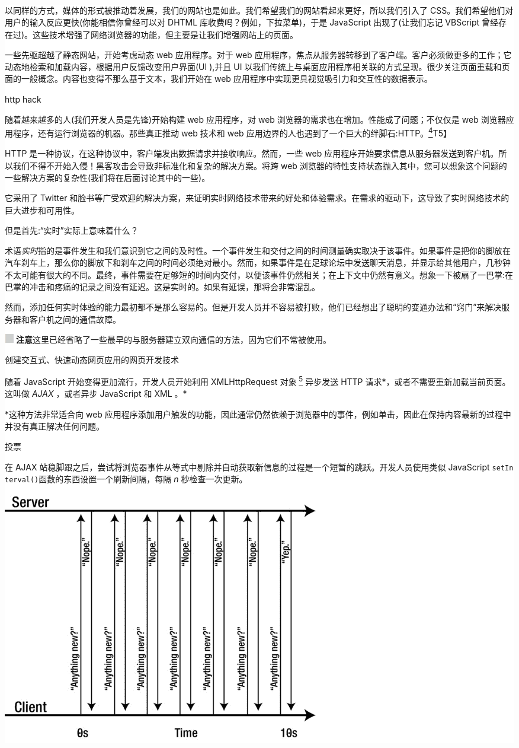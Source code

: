 以同样的方式，媒体的形式被推动着发展，我们的网站也是如此。我们希望我们的网站看起来更好，所以我们引入了 CSS。我们希望他们对用户的输入反应更快(你能相信你曾经可以对 DHTML 库收费吗？例如，下拉菜单)，于是 JavaScript 出现了(让我们忘记 VBScript 曾经存在过)。这些技术增强了网络浏览器的功能，但主要是让我们增强网站上的页面。

一些先驱超越了静态网站，开始考虑动态 web 应用程序。对于 web 应用程序，焦点从服务器转移到了客户端。客户必须做更多的工作；它动态地检索和加载内容，根据用户反馈改变用户界面(UI ),并且 UI 以我们传统上与桌面应用程序相关联的方式呈现。很少关注页面重载和页面的一般概念。内容也变得不那么基于文本，我们开始在 web 应用程序中实现更具视觉吸引力和交互性的数据表示。

http hack

随着越来越多的人(我们开发人员是先锋)开始构建 web 应用程序，对 web 浏览器的需求也在增加。性能成了问题；不仅仅是 web 浏览器应用程序，还有运行浏览器的机器。那些真正推动 web 技术和 web 应用边界的人也遇到了一个巨大的绊脚石:HTTP。[<sup>4</sup>](#Fn4)T5】

HTTP 是一种协议，在这种协议中，客户端发出数据请求并接收响应。然而，一些 web 应用程序开始要求信息从服务器发送到客户机。所以我们不得不开始入侵！黑客攻击会导致非标准化和复杂的解决方案。将跨 web 浏览器的特性支持状态抛入其中，您可以想象这个问题的一些解决方案的复杂性(我们将在后面讨论其中的一些)。

它采用了 Twitter 和脸书等广受欢迎的解决方案，来证明实时网络技术带来的好处和体验需求。在需求的驱动下，这导致了实时网络技术的巨大进步和可用性。

但是首先:“实时”实际上意味着什么？

术语*实时*指的是事件发生和我们意识到它之间的及时性。一个事件发生和交付之间的时间测量确实取决于该事件。如果事件是把你的脚放在汽车刹车上，那么你的脚放下和刹车之间的时间必须绝对最小。然而，如果事件是在足球论坛中发送聊天消息，并显示给其他用户，几秒钟不太可能有很大的不同。最终，事件需要在足够短的时间内交付，以便该事件仍然相关；在上下文中仍然有意义。想象一下被扇了一巴掌:在巴掌的冲击和疼痛的记录之间没有延迟。这是实时的。如果有延误，那将会非常混乱。

然而，添加任何实时体验的能力最初都不是那么容易的。但是开发人员并不容易被打败，他们已经想出了聪明的变通办法和“窍门”来解决服务器和客户机之间的通信故障。

![image](img/sq.jpg) **注意**这里已经省略了一些最早的与服务器建立双向通信的方法，因为它们不常被使用。

创建交互式、快速动态网页应用的网页开发技术

随着 JavaScript 开始变得更加流行，开发人员开始利用 XMLHttpRequest 对象 [<sup>5</sup>](#Fn5) 异步发送 HTTP 请求*，或者不需要重新加载当前页面。这叫做 *AJAX* ，或者异步 JavaScript 和 XML 。*

 *这种方法非常适合向 web 应用程序添加用户触发的功能，因此通常仍然依赖于浏览器中的事件，例如单击，因此在保持内容最新的过程中并没有真正解决任何问题。

投票

在 AJAX 站稳脚跟之后，尝试将浏览器事件从等式中剔除并自动获取新信息的过程是一个短暂的跳跃。开发人员使用类似 JavaScript `setInterval()`函数的东西设置一个刷新间隔，每隔 *n* 秒检查一次更新。

![9781430246206_Fig01-02.jpg](img/9781430246206_Fig01-02.jpg)
